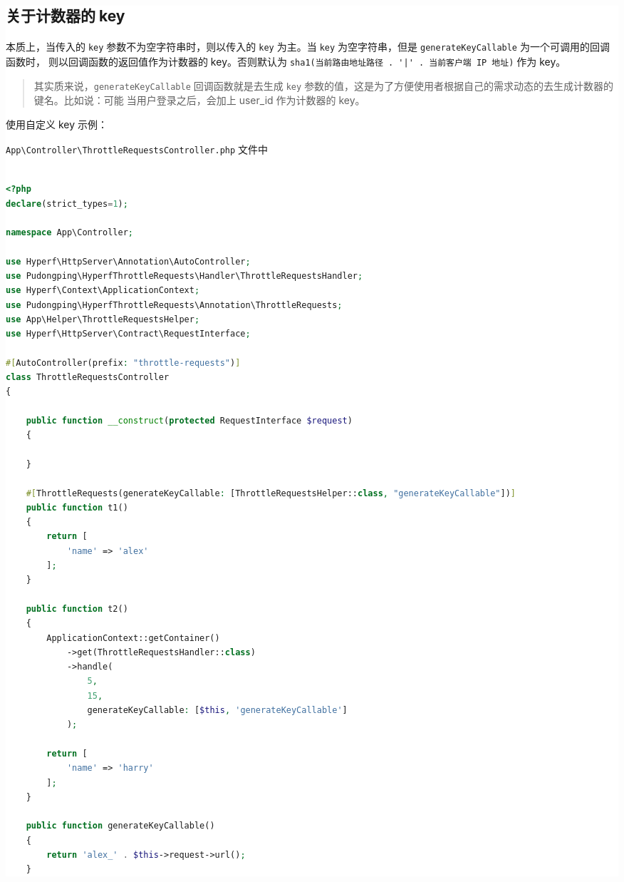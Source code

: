 ```php
```

## 关于计数器的 key

本质上，当传入的 `key` 参数不为空字符串时，则以传入的 `key` 为主。当 `key` 为空字符串，但是 `generateKeyCallable` 为一个可调用的回调函数时，
则以回调函数的返回值作为计数器的 key。否则默认为 `sha1(当前路由地址路径 . '|' . 当前客户端 IP 地址)` 作为 key。

> 其实质来说，`generateKeyCallable` 回调函数就是去生成 `key` 参数的值，这是为了方便使用者根据自己的需求动态的去生成计数器的键名。比如说：可能
> 当用户登录之后，会加上 user_id 作为计数器的 key。

使用自定义 key 示例：

`App\Controller\ThrottleRequestsController.php` 文件中

```php

<?php
declare(strict_types=1);

namespace App\Controller;

use Hyperf\HttpServer\Annotation\AutoController;
use Pudongping\HyperfThrottleRequests\Handler\ThrottleRequestsHandler;
use Hyperf\Context\ApplicationContext;
use Pudongping\HyperfThrottleRequests\Annotation\ThrottleRequests;
use App\Helper\ThrottleRequestsHelper;
use Hyperf\HttpServer\Contract\RequestInterface;

#[AutoController(prefix: "throttle-requests")]
class ThrottleRequestsController
{

    public function __construct(protected RequestInterface $request)
    {

    }

    #[ThrottleRequests(generateKeyCallable: [ThrottleRequestsHelper::class, "generateKeyCallable"])]
    public function t1()
    {
        return [
            'name' => 'alex'
        ];
    }

    public function t2()
    {
        ApplicationContext::getContainer()
            ->get(ThrottleRequestsHandler::class)
            ->handle(
                5,
                15,
                generateKeyCallable: [$this, 'generateKeyCallable']
            );

        return [
            'name' => 'harry'
        ];
    }

    public function generateKeyCallable()
    {
        return 'alex_' . $this->request->url();
    }
```